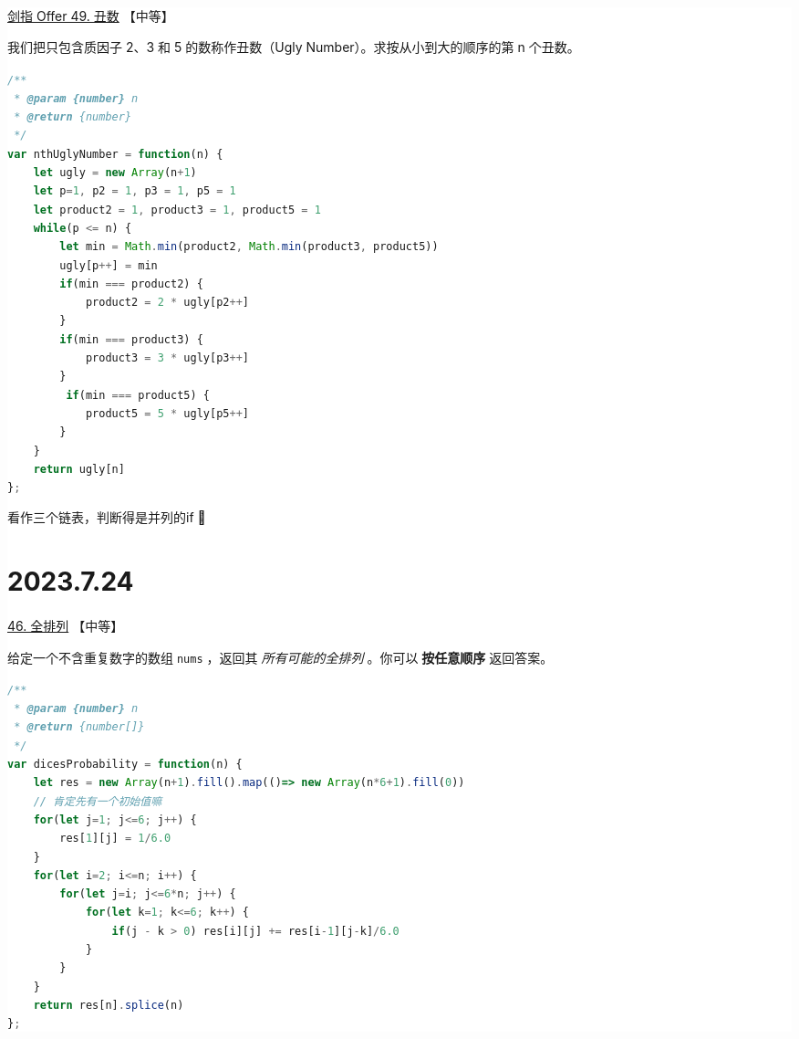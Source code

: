 

[剑指 Offer 49. 丑数](https://leetcode.cn/problems/chou-shu-lcof/) 【中等】

我们把只包含质因子 2、3 和 5 的数称作丑数（Ugly Number）。求按从小到大的顺序的第 n 个丑数。

```javascript
/**
 * @param {number} n
 * @return {number}
 */
var nthUglyNumber = function(n) {
    let ugly = new Array(n+1)
    let p=1, p2 = 1, p3 = 1, p5 = 1
    let product2 = 1, product3 = 1, product5 = 1
    while(p <= n) {
        let min = Math.min(product2, Math.min(product3, product5))
        ugly[p++] = min
        if(min === product2) {
            product2 = 2 * ugly[p2++]
        } 
        if(min === product3) {
            product3 = 3 * ugly[p3++]
        }
         if(min === product5) {
            product5 = 5 * ugly[p5++]
        }
    }
    return ugly[n]
};
```

看作三个链表，判断得是并列的if 🫣



# 2023.7.24

[46. 全排列](https://leetcode.cn/problems/permutations/) 【中等】

给定一个不含重复数字的数组 `nums` ，返回其 *所有可能的全排列* 。你可以 **按任意顺序** 返回答案。

```javascript
/**
 * @param {number} n
 * @return {number[]}
 */
var dicesProbability = function(n) {
    let res = new Array(n+1).fill().map(()=> new Array(n*6+1).fill(0))
    // 肯定先有一个初始值嘛
    for(let j=1; j<=6; j++) {
        res[1][j] = 1/6.0
    }
    for(let i=2; i<=n; i++) {
        for(let j=i; j<=6*n; j++) {
            for(let k=1; k<=6; k++) {
                if(j - k > 0) res[i][j] += res[i-1][j-k]/6.0
            }
        }
    }
    return res[n].splice(n)
};
```
